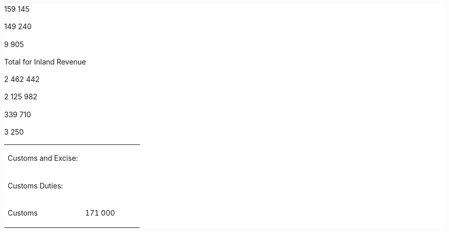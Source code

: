 <tr>

<td><p></p></td>

<td><p>159 145</p></td>

<td><p>149 240</p></td>

<td><p>9 905</p></td>

<td><p></p></td>

</tr>

<tr>

<td><p>Total for Inland Revenue</p></td>

<td><p>2 462 442</p></td>

<td><p>2 125 982</p></td>

<td><p>339 710</p></td>

<td><p>3 250</p></td>

</tr>

</table>

<table>

<tr>

<td><p>Customs and Excise:</p></td>

<td><p></p></td>

<td><p></p></td>

<td><p></p></td>

<td><p></p></td>

</tr>

<tr>

<td><p>Customs Duties:</p></td>

<td><p></p></td>

<td><p></p></td>

<td><p></p></td>

<td><p></p></td>

</tr>

<tr>

<td><p>Customs</p></td>

<td><p>171 000</p></td>

